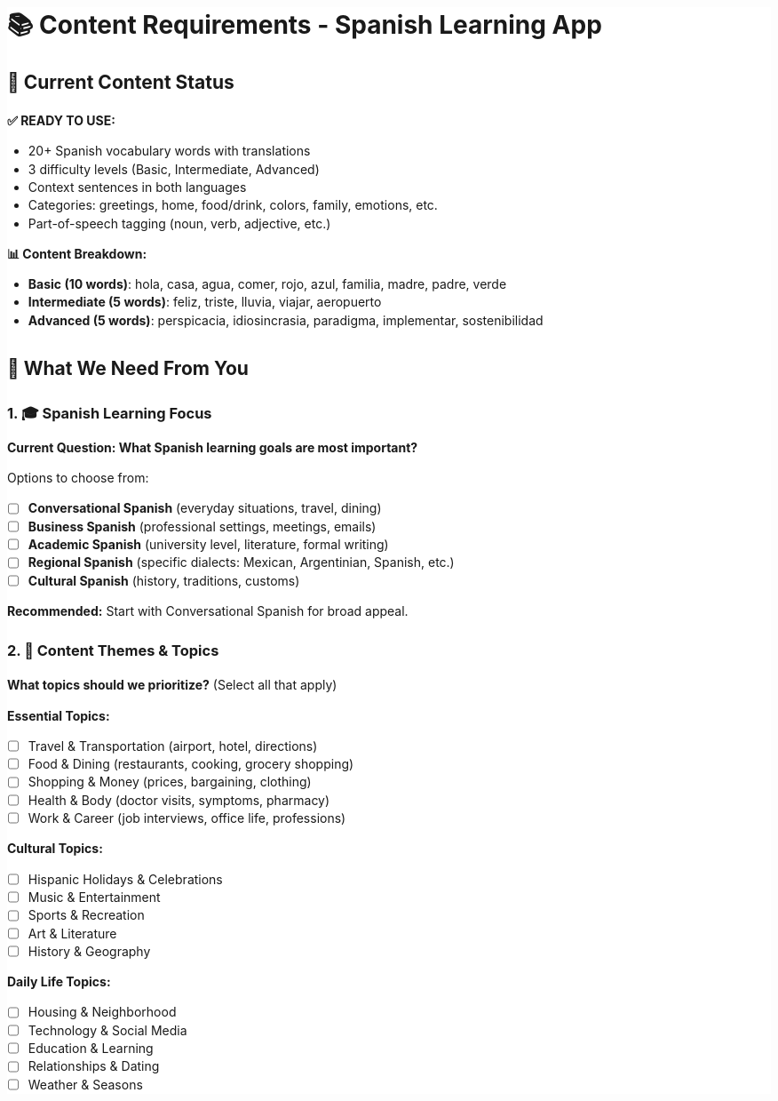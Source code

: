 # 📚 Content Requirements - Spanish Learning App

## 🎯 Current Content Status

**✅ READY TO USE:**
- 20+ Spanish vocabulary words with translations
- 3 difficulty levels (Basic, Intermediate, Advanced)
- Context sentences in both languages
- Categories: greetings, home, food/drink, colors, family, emotions, etc.
- Part-of-speech tagging (noun, verb, adjective, etc.)

**📊 Content Breakdown:**
- **Basic (10 words)**: hola, casa, agua, comer, rojo, azul, familia, madre, padre, verde
- **Intermediate (5 words)**: feliz, triste, lluvia, viajar, aeropuerto
- **Advanced (5 words)**: perspicacia, idiosincrasia, paradigma, implementar, sostenibilidad

## 🤔 What We Need From You

### 1. 🎓 Spanish Learning Focus

**Current Question: What Spanish learning goals are most important?**

Options to choose from:
- [ ] **Conversational Spanish** (everyday situations, travel, dining)
- [ ] **Business Spanish** (professional settings, meetings, emails)  
- [ ] **Academic Spanish** (university level, literature, formal writing)
- [ ] **Regional Spanish** (specific dialects: Mexican, Argentinian, Spanish, etc.)
- [ ] **Cultural Spanish** (history, traditions, customs)

**Recommended:** Start with Conversational Spanish for broad appeal.

### 2. 📖 Content Themes & Topics

**What topics should we prioritize?** (Select all that apply)

**Essential Topics:**
- [ ] Travel & Transportation (airport, hotel, directions)
- [ ] Food & Dining (restaurants, cooking, grocery shopping)
- [ ] Shopping & Money (prices, bargaining, clothing)
- [ ] Health & Body (doctor visits, symptoms, pharmacy)
- [ ] Work & Career (job interviews, office life, professions)

**Cultural Topics:**
- [ ] Hispanic Holidays & Celebrations
- [ ] Music & Entertainment
- [ ] Sports & Recreation
- [ ] Art & Literature
- [ ] History & Geography

**Daily Life Topics:**
- [ ] Housing & Neighborhood
- [ ] Technology & Social Media
- [ ] Education & Learning
- [ ] Relationships & Dating
- [ ] Weather & Seasons
